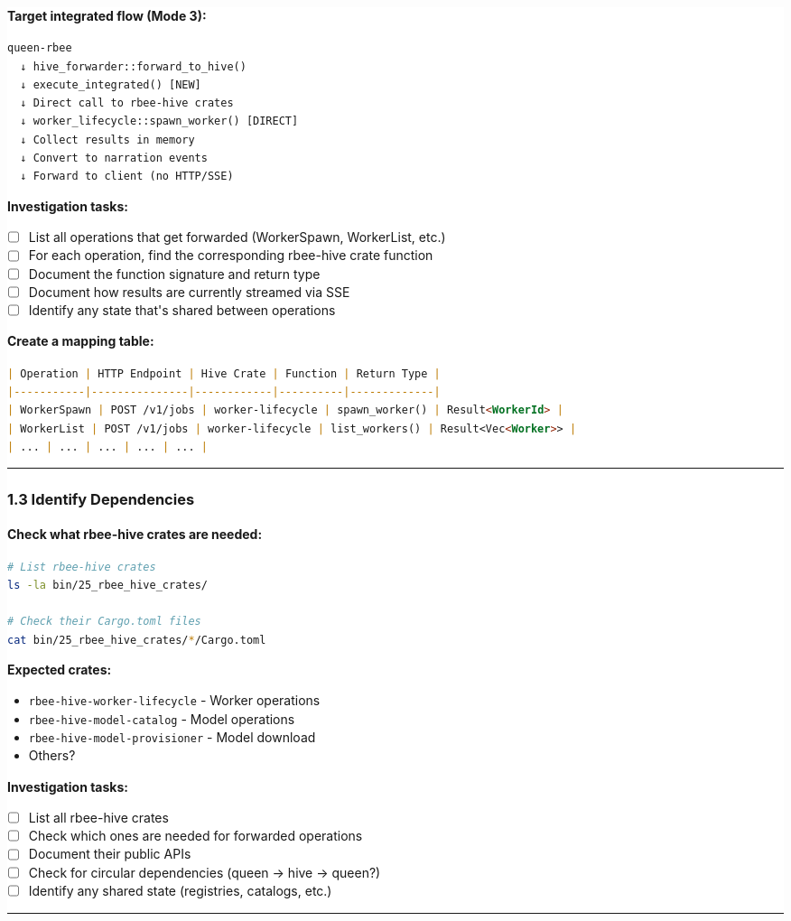 **Target integrated flow (Mode 3):**
```text
queen-rbee
  ↓ hive_forwarder::forward_to_hive()
  ↓ execute_integrated() [NEW]
  ↓ Direct call to rbee-hive crates
  ↓ worker_lifecycle::spawn_worker() [DIRECT]
  ↓ Collect results in memory
  ↓ Convert to narration events
  ↓ Forward to client (no HTTP/SSE)
```

**Investigation tasks:**
- [ ] List all operations that get forwarded (WorkerSpawn, WorkerList, etc.)
- [ ] For each operation, find the corresponding rbee-hive crate function
- [ ] Document the function signature and return type
- [ ] Document how results are currently streamed via SSE
- [ ] Identify any state that's shared between operations

**Create a mapping table:**
```markdown
| Operation | HTTP Endpoint | Hive Crate | Function | Return Type |
|-----------|---------------|------------|----------|-------------|
| WorkerSpawn | POST /v1/jobs | worker-lifecycle | spawn_worker() | Result<WorkerId> |
| WorkerList | POST /v1/jobs | worker-lifecycle | list_workers() | Result<Vec<Worker>> |
| ... | ... | ... | ... | ... |
```

---

### 1.3 Identify Dependencies

**Check what rbee-hive crates are needed:**
```bash
# List rbee-hive crates
ls -la bin/25_rbee_hive_crates/

# Check their Cargo.toml files
cat bin/25_rbee_hive_crates/*/Cargo.toml
```

**Expected crates:**
- `rbee-hive-worker-lifecycle` - Worker operations
- `rbee-hive-model-catalog` - Model operations
- `rbee-hive-model-provisioner` - Model download
- Others?

**Investigation tasks:**
- [ ] List all rbee-hive crates
- [ ] Check which ones are needed for forwarded operations
- [ ] Document their public APIs
- [ ] Check for circular dependencies (queen → hive → queen?)
- [ ] Identify any shared state (registries, catalogs, etc.)

---
